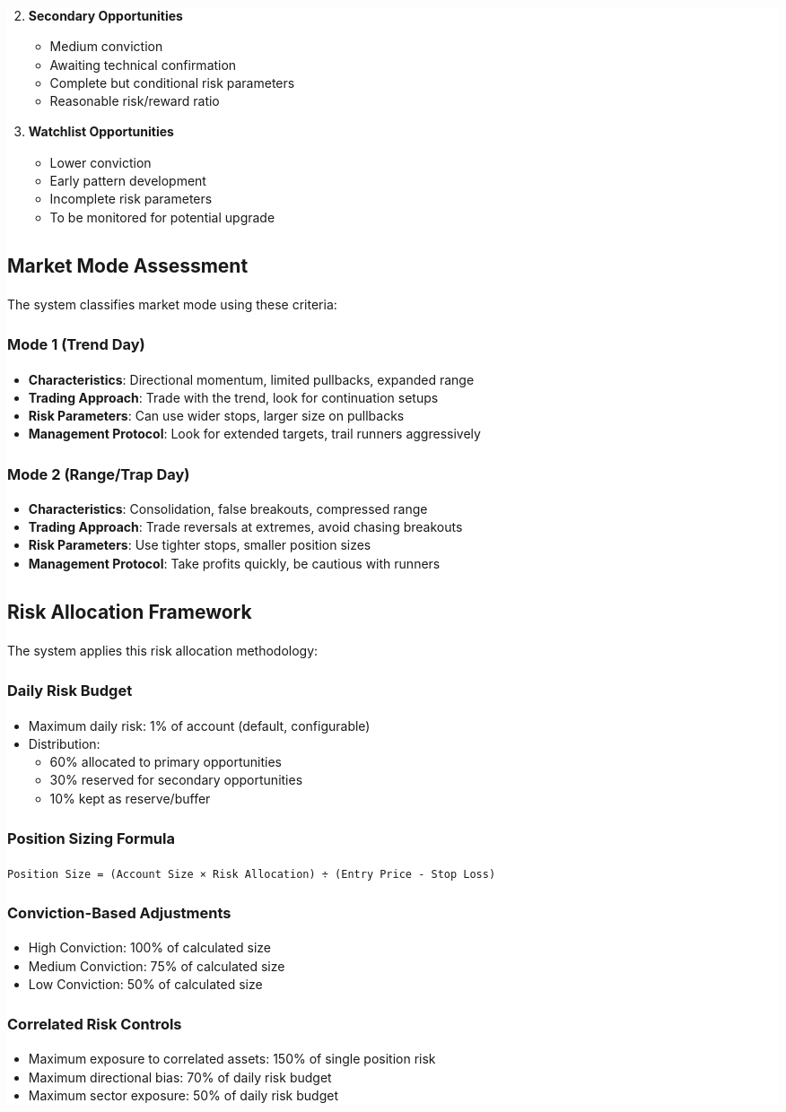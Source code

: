 2. **Secondary Opportunities**
   - Medium conviction
   - Awaiting technical confirmation
   - Complete but conditional risk parameters
   - Reasonable risk/reward ratio

3. **Watchlist Opportunities**
   - Lower conviction
   - Early pattern development
   - Incomplete risk parameters
   - To be monitored for potential upgrade

## Market Mode Assessment

The system classifies market mode using these criteria:

### Mode 1 (Trend Day)
- **Characteristics**: Directional momentum, limited pullbacks, expanded range
- **Trading Approach**: Trade with the trend, look for continuation setups
- **Risk Parameters**: Can use wider stops, larger size on pullbacks
- **Management Protocol**: Look for extended targets, trail runners aggressively

### Mode 2 (Range/Trap Day)
- **Characteristics**: Consolidation, false breakouts, compressed range
- **Trading Approach**: Trade reversals at extremes, avoid chasing breakouts
- **Risk Parameters**: Use tighter stops, smaller position sizes
- **Management Protocol**: Take profits quickly, be cautious with runners

## Risk Allocation Framework

The system applies this risk allocation methodology:

### Daily Risk Budget
- Maximum daily risk: 1% of account (default, configurable)
- Distribution:
  - 60% allocated to primary opportunities
  - 30% reserved for secondary opportunities
  - 10% kept as reserve/buffer

### Position Sizing Formula
```
Position Size = (Account Size × Risk Allocation) ÷ (Entry Price - Stop Loss)
```

### Conviction-Based Adjustments
- High Conviction: 100% of calculated size
- Medium Conviction: 75% of calculated size
- Low Conviction: 50% of calculated size

### Correlated Risk Controls
- Maximum exposure to correlated assets: 150% of single position risk
- Maximum directional bias: 70% of daily risk budget
- Maximum sector exposure: 50% of daily risk budget

